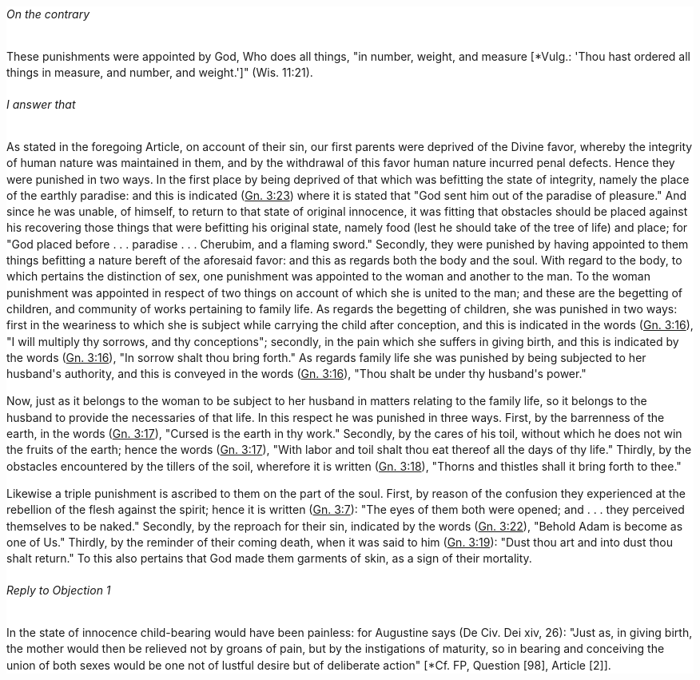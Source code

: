###### On the contrary
These punishments were appointed by God, Who does all things, "in number, weight, and measure \[\*Vulg.: 'Thou hast ordered all things in measure, and number, and weight.'\]" (Wis. 11:21).  

###### I answer that
As stated in the foregoing Article, on account of their sin, our first parents were deprived of the Divine favor, whereby the integrity of human nature was maintained in them, and by the withdrawal of this favor human nature incurred penal defects. Hence they were punished in two ways. In the first place by being deprived of that which was befitting the state of integrity, namely the place of the earthly paradise: and this is indicated ([Gn. 3:23](http://bible.gospelcom.net/bible?Gn++3:23)) where it is stated that "God sent him out of the paradise of pleasure." And since he was unable, of himself, to return to that state of original innocence, it was fitting that obstacles should be placed against his recovering those things that were befitting his original state, namely food (lest he should take of the tree of life) and place; for "God placed before . . . paradise . . . Cherubim, and a flaming sword." Secondly, they were punished by having appointed to them things befitting a nature bereft of the aforesaid favor: and this as regards both the body and the soul. With regard to the body, to which pertains the distinction of sex, one punishment was appointed to the woman and another to the man. To the woman punishment was appointed in respect of two things on account of which she is united to the man; and these are the begetting of children, and community of works pertaining to family life. As regards the begetting of children, she was punished in two ways: first in the weariness to which she is subject while carrying the child after conception, and this is indicated in the words ([Gn. 3:16](http://bible.gospelcom.net/bible?Gn++3:16)), "I will multiply thy sorrows, and thy conceptions"; secondly, in the pain which she suffers in giving birth, and this is indicated by the words ([Gn. 3:16](http://bible.gospelcom.net/bible?Gn++3:16)), "In sorrow shalt thou bring forth." As regards family life she was punished by being subjected to her husband's authority, and this is conveyed in the words ([Gn. 3:16](http://bible.gospelcom.net/bible?Gn++3:16)), "Thou shalt be under thy husband's power."  

Now, just as it belongs to the woman to be subject to her husband in matters relating to the family life, so it belongs to the husband to provide the necessaries of that life. In this respect he was punished in three ways. First, by the barrenness of the earth, in the words ([Gn. 3:17](http://bible.gospelcom.net/bible?Gn++3:17)), "Cursed is the earth in thy work." Secondly, by the cares of his toil, without which he does not win the fruits of the earth; hence the words ([Gn. 3:17](http://bible.gospelcom.net/bible?Gn++3:17)), "With labor and toil shalt thou eat thereof all the days of thy life." Thirdly, by the obstacles encountered by the tillers of the soil, wherefore it is written ([Gn. 3:18](http://bible.gospelcom.net/bible?Gn++3:18)), "Thorns and thistles shall it bring forth to thee."  

Likewise a triple punishment is ascribed to them on the part of the soul. First, by reason of the confusion they experienced at the rebellion of the flesh against the spirit; hence it is written ([Gn. 3:7](http://bible.gospelcom.net/bible?Gn++3:7)): "The eyes of them both were opened; and . . . they perceived themselves to be naked." Secondly, by the reproach for their sin, indicated by the words ([Gn. 3:22](http://bible.gospelcom.net/bible?Gn++3:22)), "Behold Adam is become as one of Us." Thirdly, by the reminder of their coming death, when it was said to him ([Gn. 3:19](http://bible.gospelcom.net/bible?Gn++3:19)): "Dust thou art and into dust thou shalt return." To this also pertains that God made them garments of skin, as a sign of their mortality.  

###### Reply to Objection 1
In the state of innocence child-bearing would have been painless: for Augustine says (De Civ. Dei xiv, 26): "Just as, in giving birth, the mother would then be relieved not by groans of pain, but by the instigations of maturity, so in bearing and conceiving the union of both sexes would be one not of lustful desire but of deliberate action" \[\*Cf. FP, Question \[98\], Article \[2\]\].  
